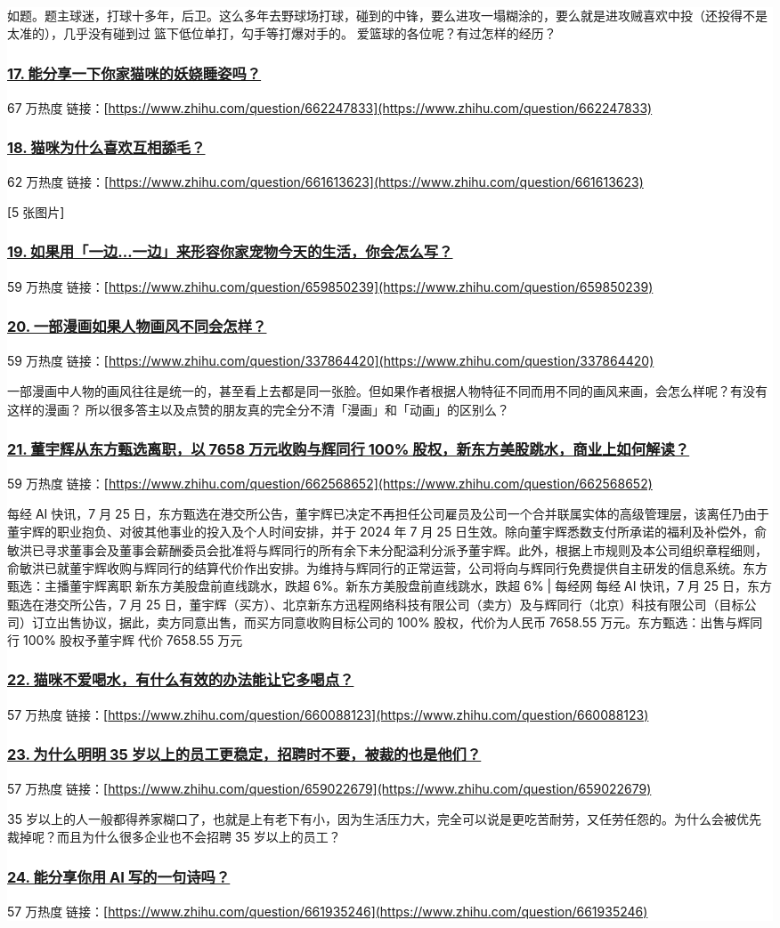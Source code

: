 如题。题主球迷，打球十多年，后卫。这么多年去野球场打球，碰到的中锋，要么进攻一塌糊涂的，要么就是进攻贼喜欢中投（还投得不是太准的），几乎没有碰到过 篮下低位单打，勾手等打爆对手的。 爱篮球的各位呢？有过怎样的经历？

### [17. 能分享一下你家猫咪的妖娆睡姿吗？](https://www.zhihu.com/question/662247833)
67 万热度 链接：[https://www.zhihu.com/question/662247833](https://www.zhihu.com/question/662247833)



### [18. 猫咪为什么喜欢互相舔毛？](https://www.zhihu.com/question/661613623)
62 万热度 链接：[https://www.zhihu.com/question/661613623](https://www.zhihu.com/question/661613623)

[5 张图片]

### [19. 如果用「一边…一边」来形容你家宠物今天的生活，你会怎么写？](https://www.zhihu.com/question/659850239)
59 万热度 链接：[https://www.zhihu.com/question/659850239](https://www.zhihu.com/question/659850239)



### [20. 一部漫画如果人物画风不同会怎样？](https://www.zhihu.com/question/337864420)
59 万热度 链接：[https://www.zhihu.com/question/337864420](https://www.zhihu.com/question/337864420)

一部漫画中人物的画风往往是统一的，甚至看上去都是同一张脸。但如果作者根据人物特征不同而用不同的画风来画，会怎么样呢？有没有这样的漫画？ 所以很多答主以及点赞的朋友真的完全分不清「漫画」和「动画」的区别么？

### [21. 董宇辉从东方甄选离职，以 7658 万元收购与辉同行 100% 股权，新东方美股跳水，商业上如何解读？](https://www.zhihu.com/question/662568652)
59 万热度 链接：[https://www.zhihu.com/question/662568652](https://www.zhihu.com/question/662568652)

每经 AI 快讯，7 月 25 日，东方甄选在港交所公告，董宇辉已决定不再担任公司雇员及公司一个合并联属实体的高级管理层，该离任乃由于董宇辉的职业抱负、对彼其他事业的投入及个人时间安排，并于 2024 年 7 月 25 日生效。除向董宇辉悉数支付所承诺的福利及补偿外，俞敏洪已寻求董事会及董事会薪酬委员会批准将与辉同行的所有余下未分配溢利分派予董宇辉。此外，根据上市规则及本公司组织章程细则，俞敏洪已就董宇辉收购与辉同行的结算代价作出安排。为维持与辉同行的正常运营，公司将向与辉同行免费提供自主研发的信息系统。东方甄选：主播董宇辉离职 新东方美股盘前直线跳水，跌超 6%。新东方美股盘前直线跳水，跌超 6% | 每经网 每经 AI 快讯，7 月 25 日，东方甄选在港交所公告，7 月 25 日，董宇辉（买方）、北京新东方迅程网络科技有限公司（卖方）及与辉同行（北京）科技有限公司（目标公司）订立出售协议，据此，卖方同意出售，而买方同意收购目标公司的 100% 股权，代价为人民币 7658.55 万元。东方甄选：出售与辉同行 100% 股权予董宇辉 代价 7658.55 万元

### [22. 猫咪不爱喝水，有什么有效的办法能让它多喝点？](https://www.zhihu.com/question/660088123)
57 万热度 链接：[https://www.zhihu.com/question/660088123](https://www.zhihu.com/question/660088123)



### [23. 为什么明明 35 岁以上的员工更稳定，招聘时不要，被裁的也是他们？](https://www.zhihu.com/question/659022679)
57 万热度 链接：[https://www.zhihu.com/question/659022679](https://www.zhihu.com/question/659022679)

35 岁以上的人一般都得养家糊口了，也就是上有老下有小，因为生活压力大，完全可以说是更吃苦耐劳，又任劳任怨的。为什么会被优先裁掉呢？而且为什么很多企业也不会招聘 35 岁以上的员工？

### [24. 能分享你用 AI 写的一句诗吗？](https://www.zhihu.com/question/661935246)
57 万热度 链接：[https://www.zhihu.com/question/661935246](https://www.zhihu.com/question/661935246)
